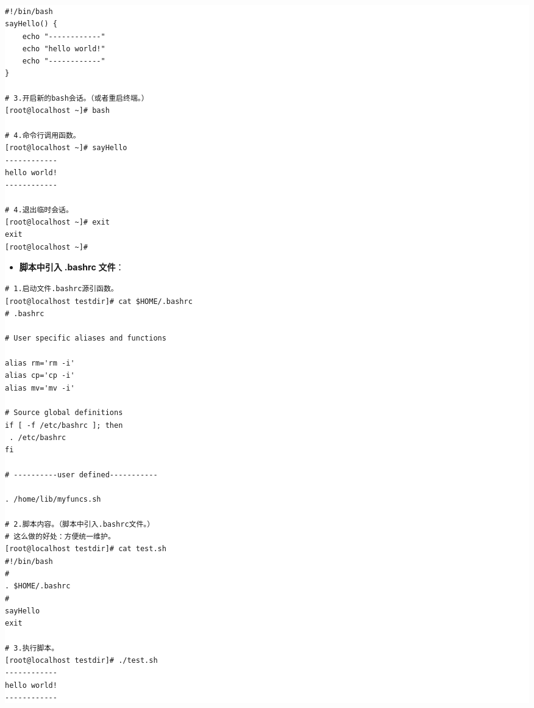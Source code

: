 ```shell
#!/bin/bash
sayHello() {
    echo "------------"
    echo "hello world!"
    echo "------------"
}

# 3.开启新的bash会话。（或者重启终端。）
[root@localhost ~]# bash

# 4.命令行调用函数。
[root@localhost ~]# sayHello
------------
hello world!
------------

# 4.退出临时会话。
[root@localhost ~]# exit
exit
[root@localhost ~]# 
```

- **脚本中引入** **.bashrc** **文件**：

```shell
# 1.启动文件.bashrc源引函数。
[root@localhost testdir]# cat $HOME/.bashrc
# .bashrc

# User specific aliases and functions

alias rm='rm -i'
alias cp='cp -i'
alias mv='mv -i'

# Source global definitions
if [ -f /etc/bashrc ]; then
 . /etc/bashrc
fi

# ----------user defined-----------

. /home/lib/myfuncs.sh

# 2.脚本内容。（脚本中引入.bashrc文件。）
# 这么做的好处：方便统一维护。
[root@localhost testdir]# cat test.sh 
#!/bin/bash
#
. $HOME/.bashrc
#
sayHello
exit

# 3.执行脚本。
[root@localhost testdir]# ./test.sh 
------------
hello world!
------------
```
